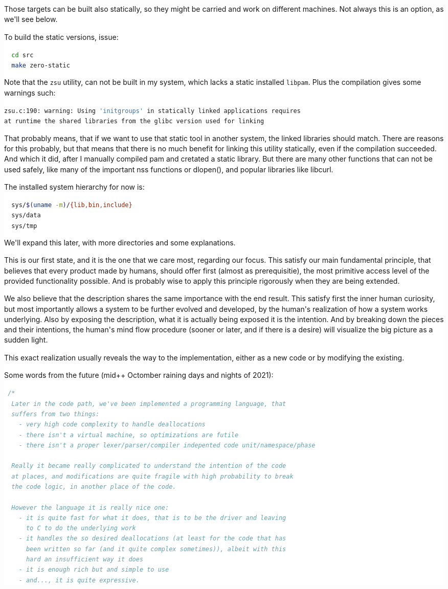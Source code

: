 Those targets can be built also statically, so they might be carried and  work
on different machines. Not always this is an option, as we'll see below.

To build the static versions, issue:
```sh
  cd src
  make zero-static
```
Note that the `zsu` utility, can not be built in my system, which lacks a static
installed `libpam`. Plus the compilation gives some warnings such:
```sh
zsu.c:190: warning: Using 'initgroups' in statically linked applications requires
at runtime the shared libraries from the glibc version used for linking
```
That probably means, that if we want to use that static tool in another system,
the linked libraries should match. There are reasons  for  this  probably,  but
that means that there is no much benefit for  linking  this  utility statically,
even if the compilation succeeded. And which it did, after  I  manually compiled
pam and cretated a static library. But there are many other functions that can
not be used safely, like many of the important nss functions or dlopen(), and
popular libraries like libcurl.

The  installed system hierarchy for now is:
```sh
  sys/$(uname -m)/{lib,bin,include}
  sys/data
  sys/tmp
```
We'll expand this later, with more directories and some explanations.

This is our  first state, and it is  the one that we care  most, regarding our
focus. This satisfy  our main fundamental principle, that  believes that every
product made by humans, should offer first (almost as prerequisitie), the most
primitive access level of the provided functionality possible. And is probably
wise to apply this principle rigorously when they are being extended.

We also believe  that the description shares the same  importance with the end
result. This  satisfy first  the inner human  curiosity, but  most importantly
allows a system to be further evolved and developed, by the human's realization
of how a system works underlying. Also by exposing the description, what it is
actually being exposed it is the intention. And by breaking down the pieces and
their intentions, the human's mind flow procedure (sooner or later, and if there
is a desire) will visualize the big picture as a sudden light.

This exact realization usually reveals the way to the implementation, either as
a new code or by modifying the existing.

Some words from the future (mid++ Octomber raining days and nights of 2021):
```C
 /*
  Later in the code path, we've been implemented a programming language, that
  suffers from two things:
    - very high code complexity to handle deallocations
    - there isn't a virtual machine, so optimizations are futile
    - there isn't a proper lexer/parser/compiler indepented code unit/namespace/phase

  Really it became really complicated to understand the intention of the code
  at places, and modifications are quite fragile with high probability to break
  the code logic, in another place of the code.

  However the language it is really nice one:
    - it is quite fast for what it does, that is to be the driver and leaving
      to C to do the underlying work
    - it handles the so desired deallocations (at least for the code that has
      been written so far (and it quite complex sometimes)), albeit with this
      hard an insufficient way it does
    - it is enough rich but and simple to use
    - and..., it is quite expressive.
```